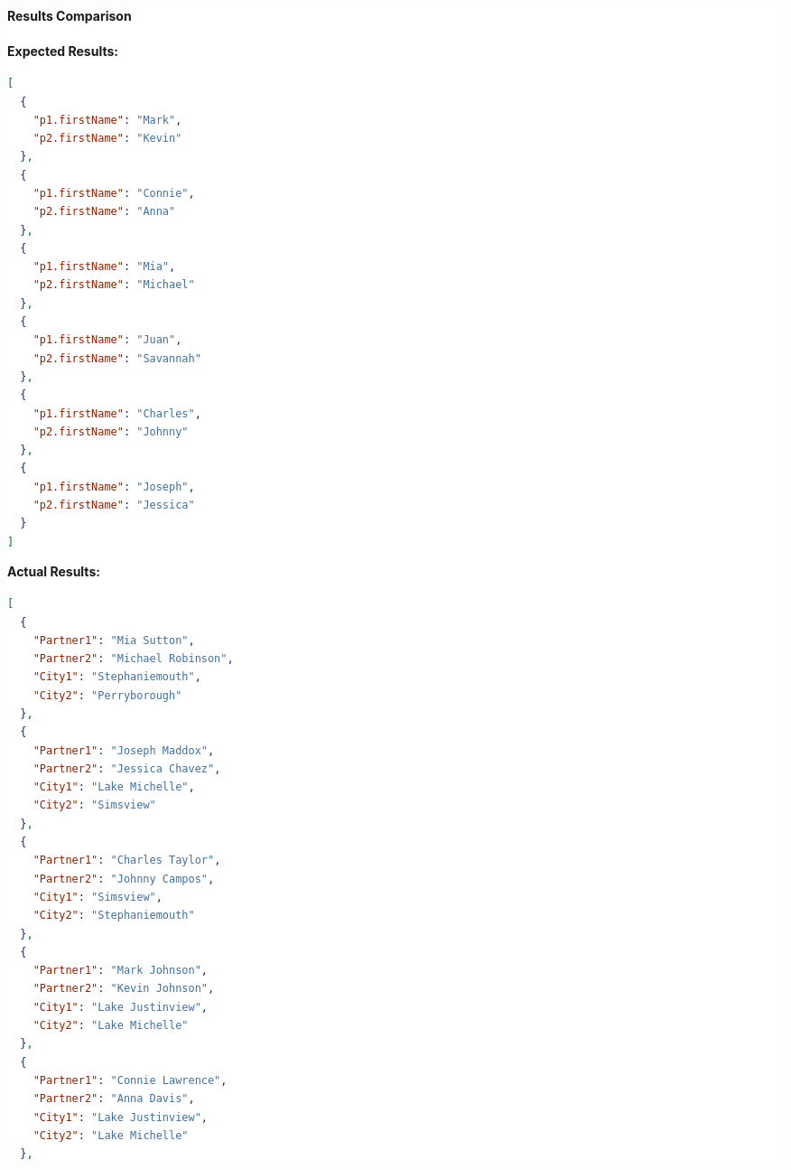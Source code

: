 #### Results Comparison

**Expected Results:**
```json
[
  {
    "p1.firstName": "Mark",
    "p2.firstName": "Kevin"
  },
  {
    "p1.firstName": "Connie",
    "p2.firstName": "Anna"
  },
  {
    "p1.firstName": "Mia",
    "p2.firstName": "Michael"
  },
  {
    "p1.firstName": "Juan",
    "p2.firstName": "Savannah"
  },
  {
    "p1.firstName": "Charles",
    "p2.firstName": "Johnny"
  },
  {
    "p1.firstName": "Joseph",
    "p2.firstName": "Jessica"
  }
]
```

**Actual Results:**
```json
[
  {
    "Partner1": "Mia Sutton",
    "Partner2": "Michael Robinson",
    "City1": "Stephaniemouth",
    "City2": "Perryborough"
  },
  {
    "Partner1": "Joseph Maddox",
    "Partner2": "Jessica Chavez",
    "City1": "Lake Michelle",
    "City2": "Simsview"
  },
  {
    "Partner1": "Charles Taylor",
    "Partner2": "Johnny Campos",
    "City1": "Simsview",
    "City2": "Stephaniemouth"
  },
  {
    "Partner1": "Mark Johnson",
    "Partner2": "Kevin Johnson",
    "City1": "Lake Justinview",
    "City2": "Lake Michelle"
  },
  {
    "Partner1": "Connie Lawrence",
    "Partner2": "Anna Davis",
    "City1": "Lake Justinview",
    "City2": "Lake Michelle"
  },
```